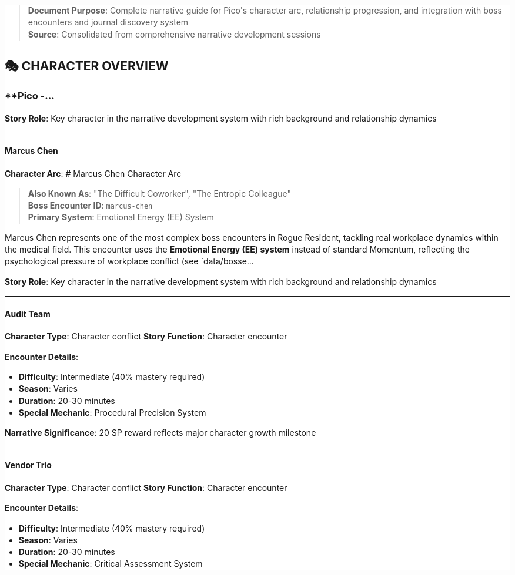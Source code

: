 > **Document Purpose**: Complete narrative guide for Pico's character arc, relationship progression, and integration with boss encounters and journal discovery system  
> **Source**: Consolidated from comprehensive narrative development sessions  

## 🎭 **CHARACTER OVERVIEW**

### **Pico -...

**Story Role**: Key character in the narrative development system with rich background and relationship dynamics

---

#### Marcus Chen
**Character Arc**: # Marcus Chen Character Arc

> **Also Known As**: "The Difficult Coworker", "The Entropic Colleague"  
> **Boss Encounter ID**: `marcus-chen`  
> **Primary System**: Emotional Energy (EE) System

Marcus Chen represents one of the most complex boss encounters in Rogue Resident, tackling real workplace dynamics within the medical field. This encounter uses the **Emotional Energy (EE) system** instead of standard Momentum, reflecting the psychological pressure of workplace conflict (see `data/bosse...

**Story Role**: Key character in the narrative development system with rich background and relationship dynamics

---





#### Audit Team
**Character Type**: Character conflict
**Story Function**: Character encounter



**Encounter Details**:
- **Difficulty**: Intermediate (40% mastery required)
- **Season**: Varies
- **Duration**: 20-30 minutes
- **Special Mechanic**: Procedural Precision System



**Narrative Significance**: 20 SP reward reflects major character growth milestone

---

#### Vendor Trio
**Character Type**: Character conflict
**Story Function**: Character encounter



**Encounter Details**:
- **Difficulty**: Intermediate (40% mastery required)
- **Season**: Varies
- **Duration**: 20-30 minutes
- **Special Mechanic**: Critical Assessment System

